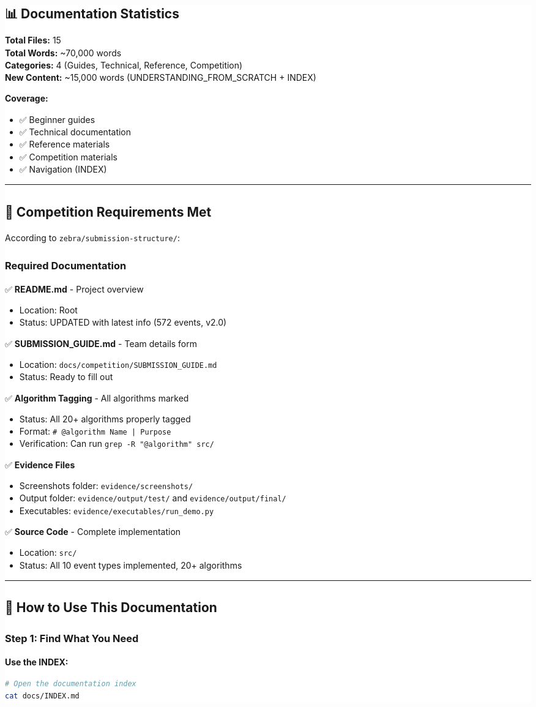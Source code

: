 ## 📊 Documentation Statistics

**Total Files:** 15  
**Total Words:** ~70,000 words  
**Categories:** 4 (Guides, Technical, Reference, Competition)  
**New Content:** ~15,000 words (UNDERSTANDING_FROM_SCRATCH + INDEX)  

**Coverage:**
- ✅ Beginner guides
- ✅ Technical documentation
- ✅ Reference materials
- ✅ Competition materials
- ✅ Navigation (INDEX)

---

## 🎯 Competition Requirements Met

According to `zebra/submission-structure/`:

### Required Documentation

✅ **README.md** - Project overview
- Location: Root
- Status: UPDATED with latest info (572 events, v2.0)

✅ **SUBMISSION_GUIDE.md** - Team details form
- Location: `docs/competition/SUBMISSION_GUIDE.md`
- Status: Ready to fill out

✅ **Algorithm Tagging** - All algorithms marked
- Status: All 20+ algorithms properly tagged
- Format: `# @algorithm Name | Purpose`
- Verification: Can run `grep -R "@algorithm" src/`

✅ **Evidence Files**
- Screenshots folder: `evidence/screenshots/`
- Output folder: `evidence/output/test/` and `evidence/output/final/`
- Executables: `evidence/executables/run_demo.py`

✅ **Source Code** - Complete implementation
- Location: `src/`
- Status: All 10 event types implemented, 20+ algorithms

---

## 🚀 How to Use This Documentation

### Step 1: Find What You Need

**Use the INDEX:**
```bash
# Open the documentation index
cat docs/INDEX.md
```
